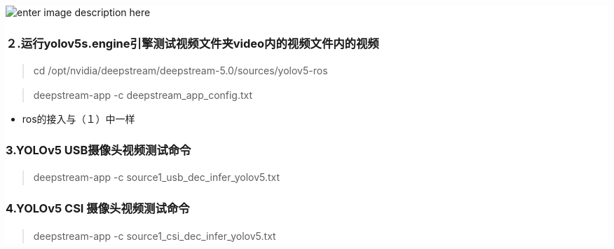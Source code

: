 ![enter image description here](https://img-blog.csdnimg.cn/20210729165855609.png?x-oss-process=image/watermark,type_ZmFuZ3poZW5naGVpdGk,shadow_10,text_aHR0cHM6Ly9ibG9nLmNzZG4ubmV0L3dlaXhpbl80NjQzODU3Ng==,size_16,color_FFFFFF,t_70)
###  ２.运行yolov5s.engine引擎测试视频文件夹video内的视频文件内的视频
> cd /opt/nvidia/deepstream/deepstream-5.0/sources/yolov5-ros

> deepstream-app -c deepstream_app_config.txt
- ros的接入与（１）中一样
###  3.YOLOv5 USB摄像头视频测试命令
> deepstream-app -c source1_usb_dec_infer_yolov5.txt
###  4.YOLOv5 CSI 摄像头视频测试命令
> deepstream-app -c source1_csi_dec_infer_yolov5.txt
